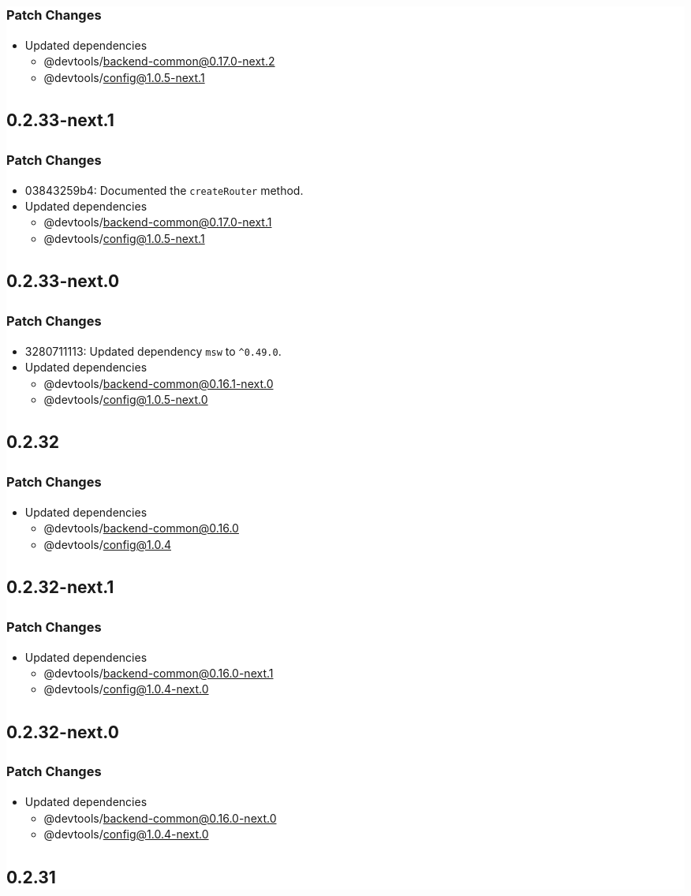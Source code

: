 ### Patch Changes

- Updated dependencies
  - @devtools/backend-common@0.17.0-next.2
  - @devtools/config@1.0.5-next.1

## 0.2.33-next.1

### Patch Changes

- 03843259b4: Documented the `createRouter` method.
- Updated dependencies
  - @devtools/backend-common@0.17.0-next.1
  - @devtools/config@1.0.5-next.1

## 0.2.33-next.0

### Patch Changes

- 3280711113: Updated dependency `msw` to `^0.49.0`.
- Updated dependencies
  - @devtools/backend-common@0.16.1-next.0
  - @devtools/config@1.0.5-next.0

## 0.2.32

### Patch Changes

- Updated dependencies
  - @devtools/backend-common@0.16.0
  - @devtools/config@1.0.4

## 0.2.32-next.1

### Patch Changes

- Updated dependencies
  - @devtools/backend-common@0.16.0-next.1
  - @devtools/config@1.0.4-next.0

## 0.2.32-next.0

### Patch Changes

- Updated dependencies
  - @devtools/backend-common@0.16.0-next.0
  - @devtools/config@1.0.4-next.0

## 0.2.31
